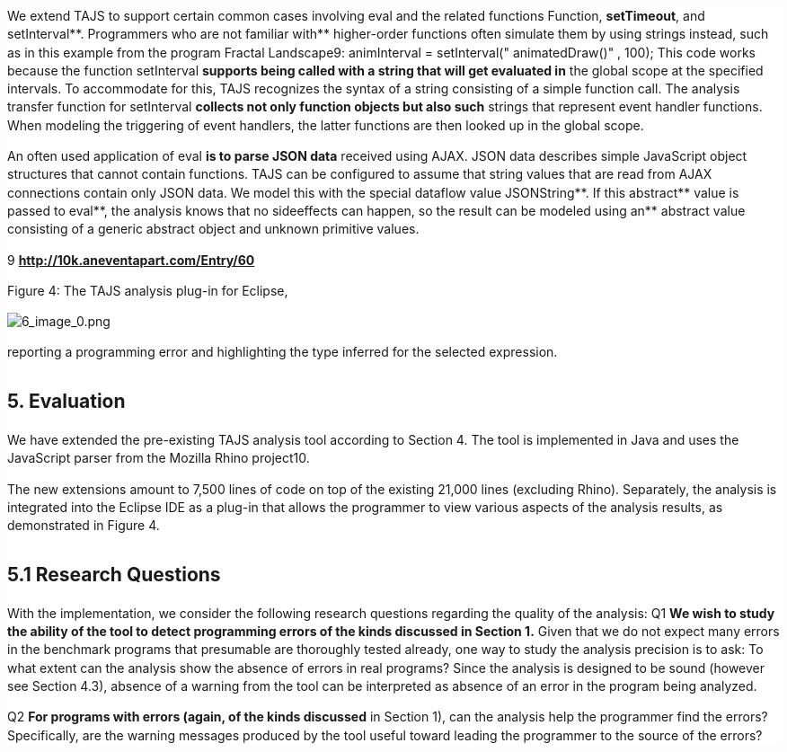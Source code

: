 We extend TAJS to support certain common cases involving eval and the related functions Function, **setTimeout**,
and setInterval**. Programmers who are not familiar with**
higher-order functions often simulate them by using strings instead, such as in this example from the program Fractal Landscape9:
animInterval = setInterval(" animatedDraw()" , 100);
This code works because the function setInterval **supports being called with a string that will get evaluated in**
the global scope at the specified intervals. To accommodate for this, TAJS recognizes the syntax of a string consisting of a simple function call. The analysis transfer function for setInterval **collects not only function objects but also such**
strings that represent event handler functions. When modeling the triggering of event handlers, the latter functions are then looked up in the global scope.

An often used application of eval **is to parse JSON data**
received using AJAX. JSON data describes simple JavaScript object structures that cannot contain functions. TAJS can be configured to assume that string values that are read from AJAX connections contain only JSON data. We model this with the special dataflow value JSONString**. If this abstract**
value is passed to eval**, the analysis knows that no sideeffects can happen, so the result can be modeled using an**
abstract value consisting of a generic abstract object and unknown primitive values.

9
**http://10k.aneventapart.com/Entry/60**

Figure 4: The TAJS analysis plug-in for Eclipse,

![6_image_0.png](6_image_0.png)

reporting a programming error and highlighting the type inferred for the selected expression.

## 5. Evaluation

We have extended the pre-existing TAJS analysis tool according to Section 4. The tool is implemented in Java and uses the JavaScript parser from the Mozilla Rhino project10.

The new extensions amount to 7,500 lines of code on top of the existing 21,000 lines (excluding Rhino). Separately, the analysis is integrated into the Eclipse IDE as a plug-in that allows the programmer to view various aspects of the analysis results, as demonstrated in Figure 4.

## 5.1 Research Questions

With the implementation, we consider the following research questions regarding the quality of the analysis:
Q1 **We wish to study the ability of the tool to detect programming errors of the kinds discussed in Section 1.**
Given that we do not expect many errors in the benchmark programs that presumable are thoroughly tested already, one way to study the analysis precision is to ask: To what extent can the analysis show the absence of errors in real programs? Since the analysis is designed to be sound (however see Section 4.3), absence of a warning from the tool can be interpreted as absence of an error in the program being analyzed.

Q2 **For programs with errors (again, of the kinds discussed**
in Section 1), can the analysis help the programmer find the errors? Specifically, are the warning messages produced by the tool useful toward leading the programmer to the source of the errors?
